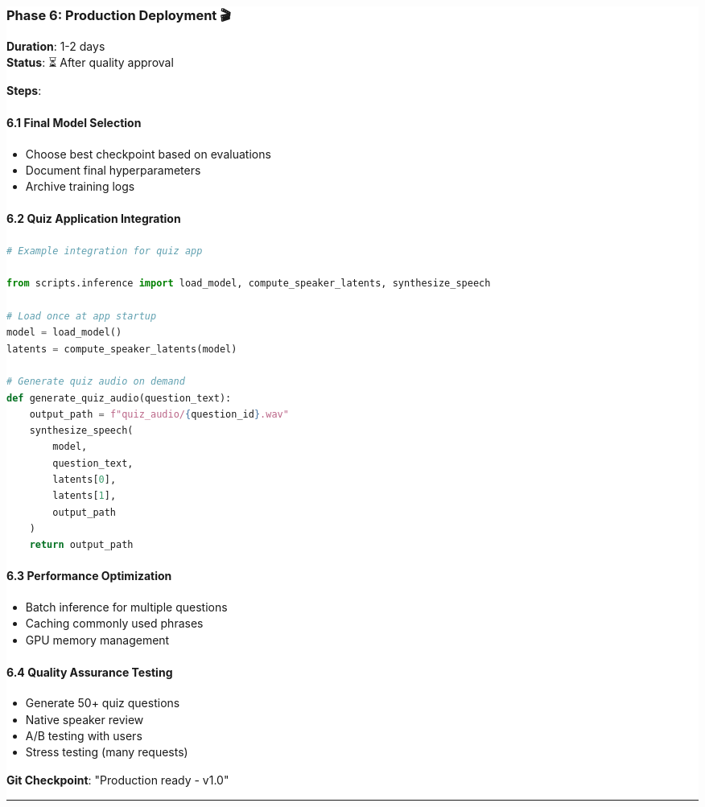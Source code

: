 
### Phase 6: Production Deployment 🎬

**Duration**: 1-2 days  
**Status**: ⏳ After quality approval

**Steps**:

#### 6.1 Final Model Selection

- Choose best checkpoint based on evaluations
- Document final hyperparameters
- Archive training logs

#### 6.2 Quiz Application Integration

```python
# Example integration for quiz app

from scripts.inference import load_model, compute_speaker_latents, synthesize_speech

# Load once at app startup
model = load_model()
latents = compute_speaker_latents(model)

# Generate quiz audio on demand
def generate_quiz_audio(question_text):
    output_path = f"quiz_audio/{question_id}.wav"
    synthesize_speech(
        model,
        question_text,
        latents[0],
        latents[1],
        output_path
    )
    return output_path
```

#### 6.3 Performance Optimization

- Batch inference for multiple questions
- Caching commonly used phrases
- GPU memory management

#### 6.4 Quality Assurance Testing

- Generate 50+ quiz questions
- Native speaker review
- A/B testing with users
- Stress testing (many requests)

**Git Checkpoint**: "Production ready - v1.0"

---
